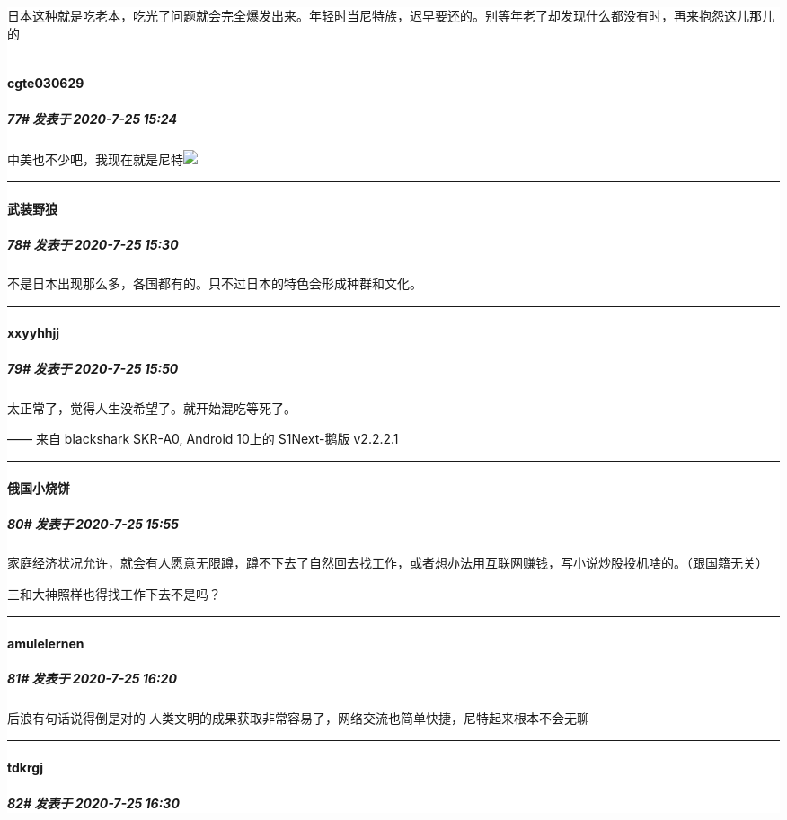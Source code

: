 日本这种就是吃老本，吃光了问题就会完全爆发出来。年轻时当尼特族，迟早要还的。别等年老了却发现什么都没有时，再来抱怨这儿那儿的


-----

####  cgte030629  
##### 77#       发表于 2020-7-25 15:24


中美也不少吧，我现在就是尼特<img src="https://static.saraba1st.com/image/smiley/face2017/037.png" referrerpolicy="no-referrer">


-----

####  武装野狼  
##### 78#       发表于 2020-7-25 15:30


不是日本出现那么多，各国都有的。只不过日本的特色会形成种群和文化。


-----

####  xxyyhhjj  
##### 79#       发表于 2020-7-25 15:50


太正常了，觉得人生没希望了。就开始混吃等死了。

—— 来自 blackshark SKR-A0, Android 10上的 [S1Next-鹅版](https://github.com/ykrank/S1-Next/releases) v2.2.2.1


-----

####  俄国小烧饼  
##### 80#       发表于 2020-7-25 15:55


家庭经济状况允许，就会有人愿意无限蹲，蹲不下去了自然回去找工作，或者想办法用互联网赚钱，写小说炒股投机啥的。（跟国籍无关）

三和大神照样也得找工作下去不是吗？


-----

####  amulelernen  
##### 81#       发表于 2020-7-25 16:20


后浪有句话说得倒是对的 人类文明的成果获取非常容易了，网络交流也简单快捷，尼特起来根本不会无聊


-----

####  tdkrgj  
##### 82#       发表于 2020-7-25 16:30

